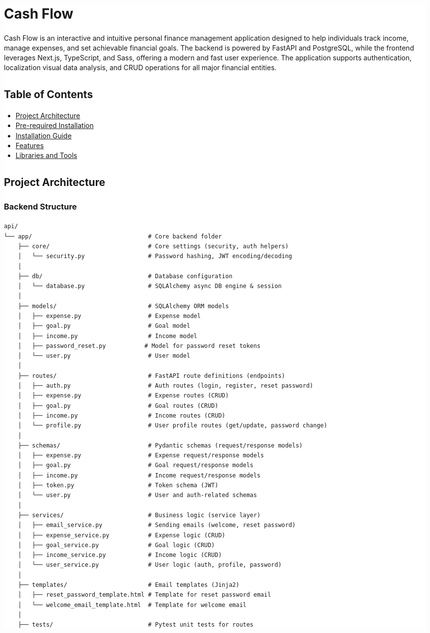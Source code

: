 # Cash Flow

Cash Flow is an interactive and intuitive personal finance management application designed to help individuals track income, manage expenses, and set achievable financial goals. The backend is powered by FastAPI and PostgreSQL, while the frontend leverages Next.js, TypeScript, and Sass, offering a modern and fast user experience. The application supports authentication, localization visual data analysis, and CRUD operations for all major financial entities.

## Table of Contents
- [Project Architecture](#project-architecture)
- [Pre-required Installation](#pre-required-installation)
- [Installation Guide](#installation-guide)
- [Features](#features)
- [Libraries and Tools](#libraries-and-tools)

## Project Architecture

### Backend Structure

```
api/
└── app/                                 # Core backend folder
    ├── core/                            # Core settings (security, auth helpers)
    │   └── security.py                  # Password hashing, JWT encoding/decoding
    │
    ├── db/                              # Database configuration
    │   └── database.py                  # SQLAlchemy async DB engine & session
    │
    ├── models/                          # SQLAlchemy ORM models
    │   ├── expense.py                   # Expense model
    │   ├── goal.py                      # Goal model
    │   ├── income.py                    # Income model
    │   ├── password_reset.py           # Model for password reset tokens
    │   └── user.py                      # User model
    │
    ├── routes/                          # FastAPI route definitions (endpoints)
    │   ├── auth.py                      # Auth routes (login, register, reset password)
    │   ├── expense.py                   # Expense routes (CRUD)
    │   ├── goal.py                      # Goal routes (CRUD)
    │   ├── income.py                    # Income routes (CRUD)
    │   └── profile.py                   # User profile routes (get/update, password change)
    │
    ├── schemas/                         # Pydantic schemas (request/response models)
    │   ├── expense.py                   # Expense request/response models
    │   ├── goal.py                      # Goal request/response models
    │   ├── income.py                    # Income request/response models
    │   ├── token.py                     # Token schema (JWT)
    │   └── user.py                      # User and auth-related schemas
    │
    ├── services/                        # Business logic (service layer)
    │   ├── email_service.py             # Sending emails (welcome, reset password)
    │   ├── expense_service.py           # Expense logic (CRUD)
    │   ├── goal_service.py              # Goal logic (CRUD)
    │   ├── income_service.py            # Income logic (CRUD)
    │   └── user_service.py              # User logic (auth, profile, password)
    │
    ├── templates/                       # Email templates (Jinja2)
    │   ├── reset_password_template.html # Template for reset password email
    │   └── welcome_email_template.html  # Template for welcome email
    │
    ├── tests/                           # Pytest unit tests for routes
```